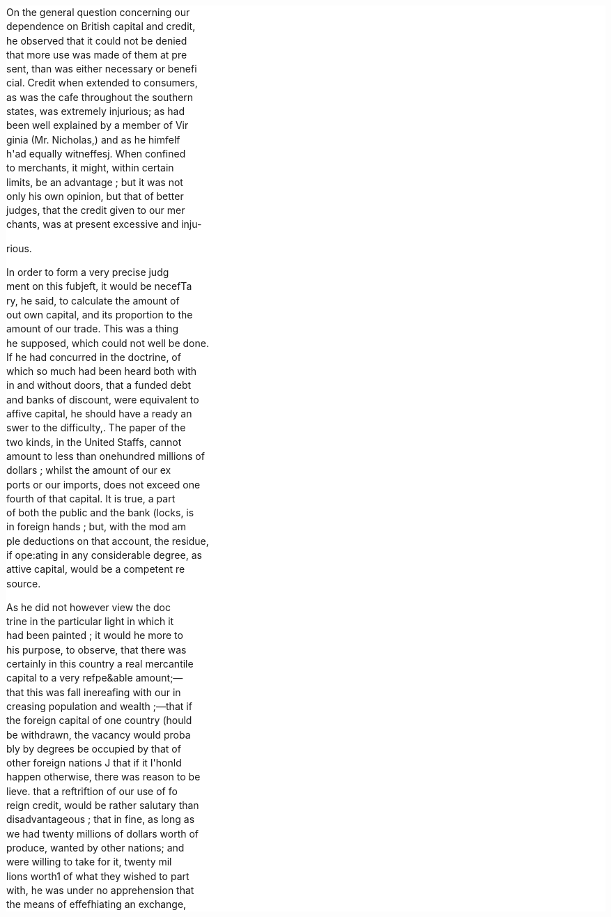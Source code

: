 On the general question concerning our  
dependence on British capital and credit,  
he observed that it could not be denied  
that more use was made of them at pre­  
sent, than was either necessary or benefi­  
cial. Credit when extended to consumers,  
as was the cafe throughout the southern  
states, was extremely injurious; as had  
been well explained by a member of Vir­  
ginia (Mr. Nicholas,) and as he himfelf  
h&#x27;ad equally witneffesj. When confined  
to merchants, it might, within certain  
limits, be an advantage ; but it was not  
only his own opinion, but that of better  
judges, that the credit given to our mer­  
chants, was at present excessive and inju-  
  
rious.  
  
In order to form a very precise judg­  
ment on this fubjeft, it would be necefTa­  
ry, he said, to calculate the amount of  
out own capital, and its proportion to the  
amount of our trade. This was a thing  
he supposed, which could not well be done.  
If he had concurred in the doctrine, of  
which so much had been heard both with­  
in and without doors, that a funded debt  
and banks of discount, were equivalent to  
affive capital, he should have a ready an­  
swer to the difficulty,. The paper of the  
two kinds, in the United Staffs, cannot  
amount to less than onehundred millions of  
dollars ; whilst the amount of our ex­  
ports or our imports, does not exceed one  
fourth of that capital. It is true, a part  
of both the public and the bank (locks, is  
in foreign hands ; but, with the mod am­  
ple deductions on that account, the residue,  
if ope:ating in any considerable degree, as  
attive capital, would be a competent re­  
source.  
  
As he did not however view the doc­  
trine in the particular light in which it  
had been painted ; it would he more to  
his purpose, to observe, that there was  
certainly in this country a real mercantile  
capital to a very refpe&amp;able amount;—  
that this was fall inereafing with our in­  
creasing population and wealth ;—that if  
the foreign capital of one country (hould  
be withdrawn, the vacancy would proba­  
bly by degrees be occupied by that of  
other foreign nations J that if it I&#x27;honld  
happen otherwise, there was reason to be­  
lieve. that a reftriftion of our use of fo­  
reign credit, would be rather salutary than  
disadvantageous ; that in fine, as long as  
we had twenty millions of dollars worth of  
produce, wanted by other nations; and  
were willing to take for it, twenty mil­  
lions worth1 of what they wished to part  
with, he was under no apprehension that  
the means of effefhiating an exchange,  